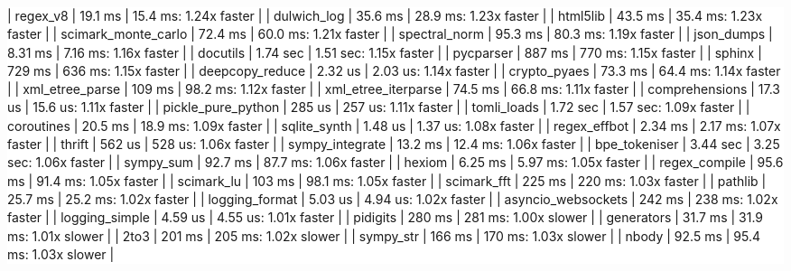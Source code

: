 | regex_v8                      | 19.1 ms                                                | 15.4 ms: 1.24x faster                                                 |
| dulwich_log                   | 35.6 ms                                                | 28.9 ms: 1.23x faster                                                 |
| html5lib                      | 43.5 ms                                                | 35.4 ms: 1.23x faster                                                 |
| scimark_monte_carlo           | 72.4 ms                                                | 60.0 ms: 1.21x faster                                                 |
| spectral_norm                 | 95.3 ms                                                | 80.3 ms: 1.19x faster                                                 |
| json_dumps                    | 8.31 ms                                                | 7.16 ms: 1.16x faster                                                 |
| docutils                      | 1.74 sec                                               | 1.51 sec: 1.15x faster                                                |
| pycparser                     | 887 ms                                                 | 770 ms: 1.15x faster                                                  |
| sphinx                        | 729 ms                                                 | 636 ms: 1.15x faster                                                  |
| deepcopy_reduce               | 2.32 us                                                | 2.03 us: 1.14x faster                                                 |
| crypto_pyaes                  | 73.3 ms                                                | 64.4 ms: 1.14x faster                                                 |
| xml_etree_parse               | 109 ms                                                 | 98.2 ms: 1.12x faster                                                 |
| xml_etree_iterparse           | 74.5 ms                                                | 66.8 ms: 1.11x faster                                                 |
| comprehensions                | 17.3 us                                                | 15.6 us: 1.11x faster                                                 |
| pickle_pure_python            | 285 us                                                 | 257 us: 1.11x faster                                                  |
| tomli_loads                   | 1.72 sec                                               | 1.57 sec: 1.09x faster                                                |
| coroutines                    | 20.5 ms                                                | 18.9 ms: 1.09x faster                                                 |
| sqlite_synth                  | 1.48 us                                                | 1.37 us: 1.08x faster                                                 |
| regex_effbot                  | 2.34 ms                                                | 2.17 ms: 1.07x faster                                                 |
| thrift                        | 562 us                                                 | 528 us: 1.06x faster                                                  |
| sympy_integrate               | 13.2 ms                                                | 12.4 ms: 1.06x faster                                                 |
| bpe_tokeniser                 | 3.44 sec                                               | 3.25 sec: 1.06x faster                                                |
| sympy_sum                     | 92.7 ms                                                | 87.7 ms: 1.06x faster                                                 |
| hexiom                        | 6.25 ms                                                | 5.97 ms: 1.05x faster                                                 |
| regex_compile                 | 95.6 ms                                                | 91.4 ms: 1.05x faster                                                 |
| scimark_lu                    | 103 ms                                                 | 98.1 ms: 1.05x faster                                                 |
| scimark_fft                   | 225 ms                                                 | 220 ms: 1.03x faster                                                  |
| pathlib                       | 25.7 ms                                                | 25.2 ms: 1.02x faster                                                 |
| logging_format                | 5.03 us                                                | 4.94 us: 1.02x faster                                                 |
| asyncio_websockets            | 242 ms                                                 | 238 ms: 1.02x faster                                                  |
| logging_simple                | 4.59 us                                                | 4.55 us: 1.01x faster                                                 |
| pidigits                      | 280 ms                                                 | 281 ms: 1.00x slower                                                  |
| generators                    | 31.7 ms                                                | 31.9 ms: 1.01x slower                                                 |
| 2to3                          | 201 ms                                                 | 205 ms: 1.02x slower                                                  |
| sympy_str                     | 166 ms                                                 | 170 ms: 1.03x slower                                                  |
| nbody                         | 92.5 ms                                                | 95.4 ms: 1.03x slower                                                 |